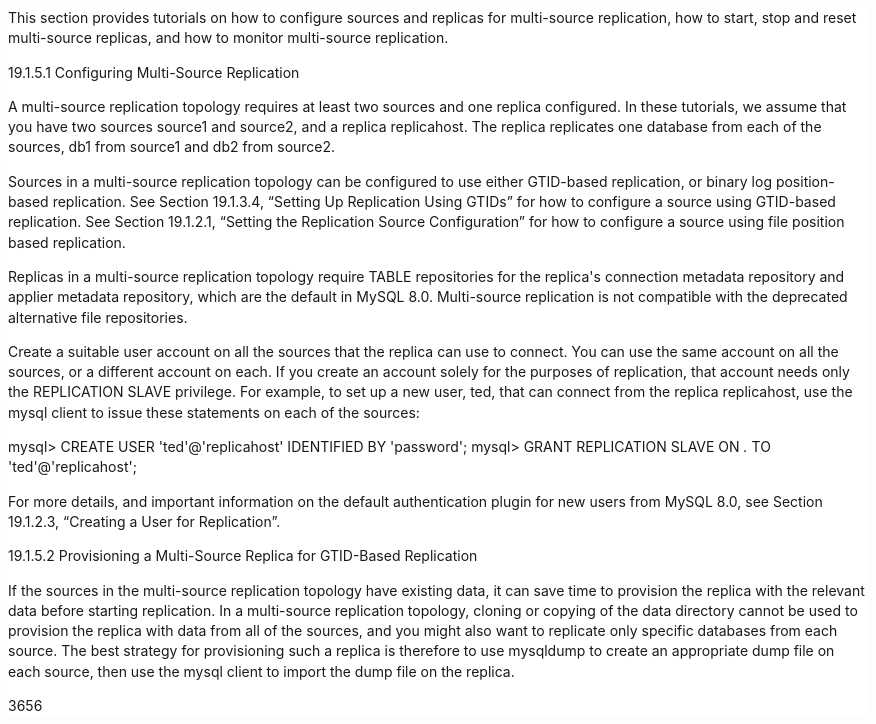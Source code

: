This section provides tutorials on how to configure sources and replicas for multi-source replication,
how to start, stop and reset multi-source replicas, and how to monitor multi-source replication.

19.1.5.1 Configuring Multi-Source Replication

A multi-source replication topology requires at least two sources and one replica configured. In these
tutorials, we assume that you have two sources source1 and source2, and a replica replicahost.
The replica replicates one database from each of the sources, db1 from source1 and db2 from
source2.

Sources in a multi-source replication topology can be configured to use either GTID-based replication,
or binary log position-based replication. See Section 19.1.3.4, “Setting Up Replication Using GTIDs” for
how to configure a source using GTID-based replication. See Section 19.1.2.1, “Setting the Replication
Source Configuration” for how to configure a source using file position based replication.

Replicas in a multi-source replication topology require TABLE repositories for the replica's connection
metadata repository and applier metadata repository, which are the default in MySQL 8.0. Multi-source
replication is not compatible with the deprecated alternative file repositories.

Create a suitable user account on all the sources that the replica can use to connect. You can use the
same account on all the sources, or a different account on each. If you create an account solely for the
purposes of replication, that account needs only the REPLICATION SLAVE privilege. For example, to
set up a new user, ted, that can connect from the replica replicahost, use the mysql client to issue
these statements on each of the sources:

mysql> CREATE USER 'ted'@'replicahost' IDENTIFIED BY 'password';
mysql> GRANT REPLICATION SLAVE ON *.* TO 'ted'@'replicahost';

For more details, and important information on the default authentication plugin for new users from
MySQL 8.0, see Section 19.1.2.3, “Creating a User for Replication”.

19.1.5.2 Provisioning a Multi-Source Replica for GTID-Based Replication

If the sources in the multi-source replication topology have existing data, it can save time to provision
the replica with the relevant data before starting replication. In a multi-source replication topology,
cloning or copying of the data directory cannot be used to provision the replica with data from all of
the sources, and you might also want to replicate only specific databases from each source. The best
strategy for provisioning such a replica is therefore to use mysqldump to create an appropriate dump
file on each source, then use the mysql client to import the dump file on the replica.

3656
